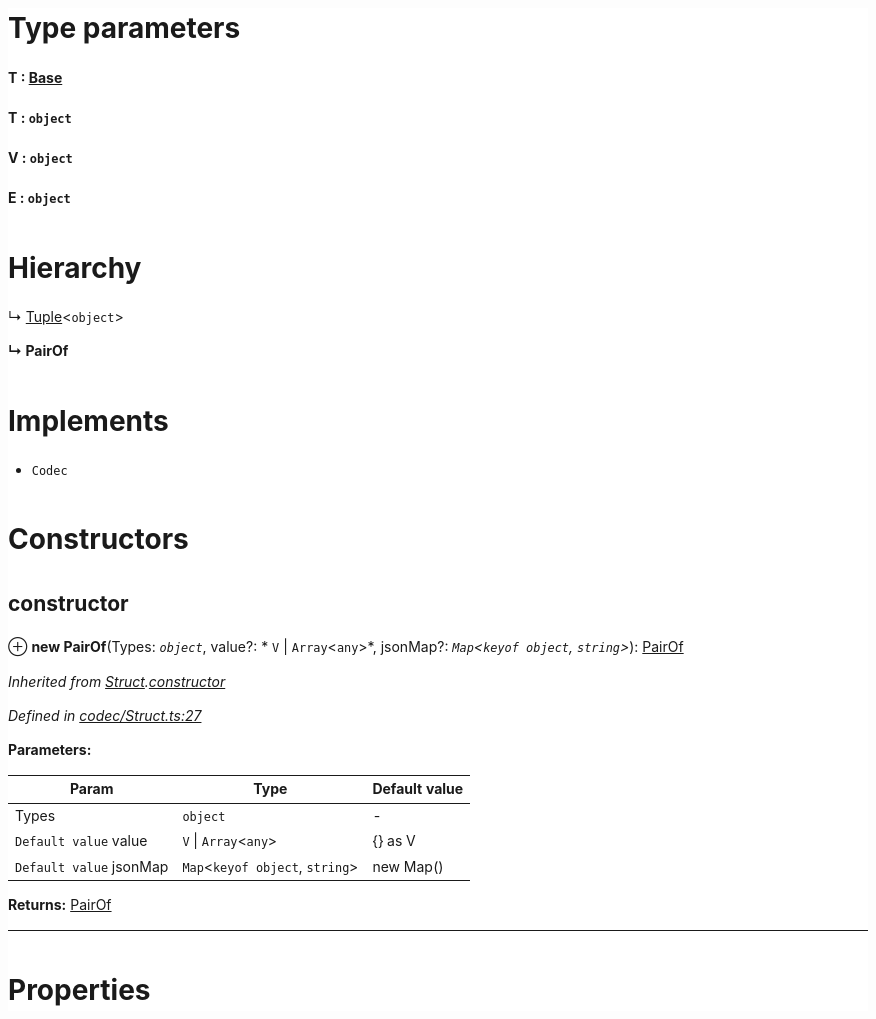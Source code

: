 

# Type parameters
#### T :  [Base](_codec_base_.base.md)
#### T :  `object`
#### V :  `object`
#### E :  `object`
# Hierarchy

↳  [Tuple](_codec_tuple_.tuple.md)<`object`>

**↳ PairOf**

# Implements

* `Codec`

# Constructors

<a id="constructor"></a>

##  constructor

⊕ **new PairOf**(Types: *`object`*, value?: * `V` &#124; `Array`<`any`>*, jsonMap?: *`Map`<`keyof object`, `string`>*): [PairOf](_codec_pairof_.pairof.md)

*Inherited from [Struct](_codec_struct_.struct.md).[constructor](_codec_struct_.struct.md#constructor)*

*Defined in [codec/Struct.ts:27](https://github.com/polkadot-js/api/blob/822f15e/packages/types/src/codec/Struct.ts#L27)*

**Parameters:**

| Param | Type | Default value |
| ------ | ------ | ------ |
| Types | `object` | - |
| `Default value` value |  `V` &#124; `Array`<`any`>|  {} as V |
| `Default value` jsonMap | `Map`<`keyof object`, `string`> |  new Map() |

**Returns:** [PairOf](_codec_pairof_.pairof.md)

___

# Properties
